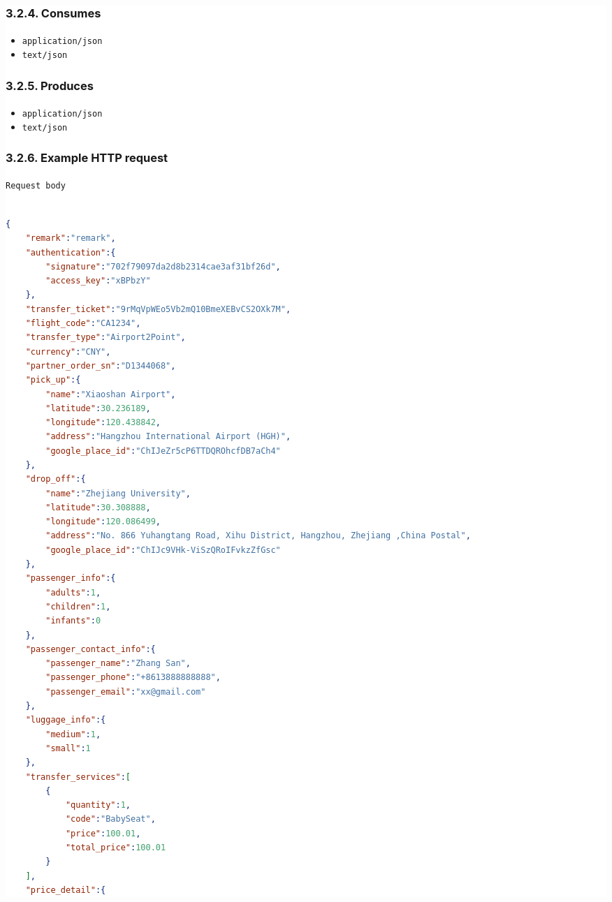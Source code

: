 ### 3.2.4. Consumes

- `application/json`
- `text/json`

### 3.2.5. Produces

- `application/json`
- `text/json`

### 3.2.6. Example HTTP request

`Request body`


``` JSON

{
    "remark":"remark",
    "authentication":{
        "signature":"702f79097da2d8b2314cae3af31bf26d",
        "access_key":"xBPbzY"
    },
    "transfer_ticket":"9rMqVpWEo5Vb2mQ10BmeXEBvCS2OXk7M",
    "flight_code":"CA1234",
    "transfer_type":"Airport2Point",
    "currency":"CNY",
    "partner_order_sn":"D1344068",
    "pick_up":{
        "name":"Xiaoshan Airport",
        "latitude":30.236189,
        "longitude":120.438842,
        "address":"Hangzhou International Airport (HGH)",
        "google_place_id":"ChIJeZr5cP6TTDQROhcfDB7aCh4"
    },
    "drop_off":{
        "name":"Zhejiang University",
        "latitude":30.308888,
        "longitude":120.086499,
        "address":"No. 866 Yuhangtang Road, Xihu District, Hangzhou, Zhejiang ,China Postal",
        "google_place_id":"ChIJc9VHk-ViSzQRoIFvkzZfGsc"
    },
    "passenger_info":{
        "adults":1,
        "children":1,
        "infants":0
    },
    "passenger_contact_info":{
        "passenger_name":"Zhang San",
        "passenger_phone":"+8613888888888",
        "passenger_email":"xx@gmail.com"
    },
    "luggage_info":{
        "medium":1,
        "small":1
    },
    "transfer_services":[
        {
            "quantity":1,
            "code":"BabySeat",
            "price":100.01,
            "total_price":100.01
        }
    ],
    "price_detail":{
```